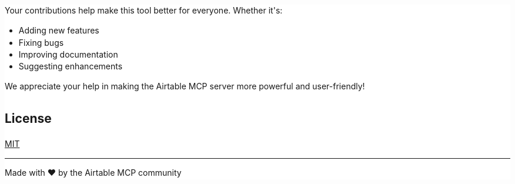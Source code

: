 Your contributions help make this tool better for everyone. Whether it's:

- Adding new features
- Fixing bugs
- Improving documentation
- Suggesting enhancements

We appreciate your help in making the Airtable MCP server more powerful and user-friendly!

## License

[MIT](LICENSE)

---

Made with ❤️ by the Airtable MCP community
